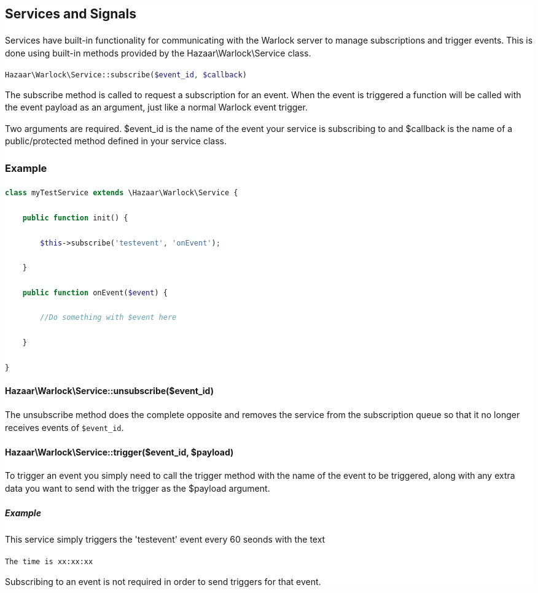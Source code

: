 ## Services and Signals

Services have built-in functionality for communicating with the Warlock server to manage subscriptions and trigger events. This is done using built-in methods provided by the Hazaar\Warlock\Service class.

```php
Hazaar\Warlock\Service::subscribe($event_id, $callback)
```

The subscribe method is called to request a subscription for an event. When the event is triggered a function will be called with the event payload as an argument, just like a normal Warlock event trigger.

Two arguments are required. $event_id is the name of the event your service is subscribing to and $callback is the name of a public/protected method defined in your service class.

### Example

```php
class myTestService extends \Hazaar\Warlock\Service {

    public function init() {

        $this->subscribe('testevent', 'onEvent');

    }

    public function onEvent($event) {

        //Do something with $event here

    }

}
```

#### Hazaar\Warlock\Service::unsubscribe($event_id)

The unsubscribe method does the complete opposite and removes the service from the subscription queue so that it no longer receives events of ```$event_id```.

#### Hazaar\Warlock\Service::trigger($event_id, $payload)

To trigger an event you simply need to call the trigger method with the name of the event to be triggered, along with any extra data you want to send with the trigger as the $payload argument.

##### Example

This service simply triggers the 'testevent' event every 60 seonds with the text 

```
The time is xx:xx:xx
```

Subscribing to an event is not required in order to send triggers for that event.

